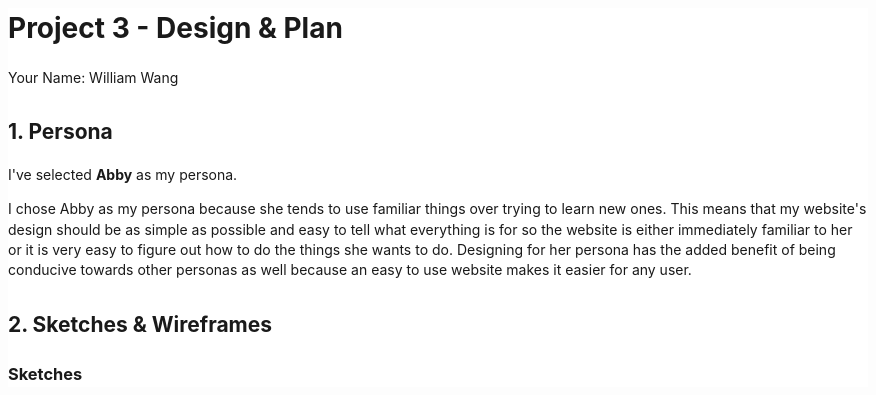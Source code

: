 # Project 3 - Design & Plan

Your Name: William Wang

## 1. Persona

I've selected **Abby** as my persona.

I chose Abby as my persona because she tends to use familiar things over trying
to learn new ones. This means that my website's design should be as simple as possible
and easy to tell what everything is for so the website is either immediately familiar
to her or it is very easy to figure out how to do the things she wants to do.
Designing for her persona has the added benefit of being conducive towards other
personas as well because an easy to use website makes it easier for any user.

## 2. Sketches & Wireframes

### Sketches
